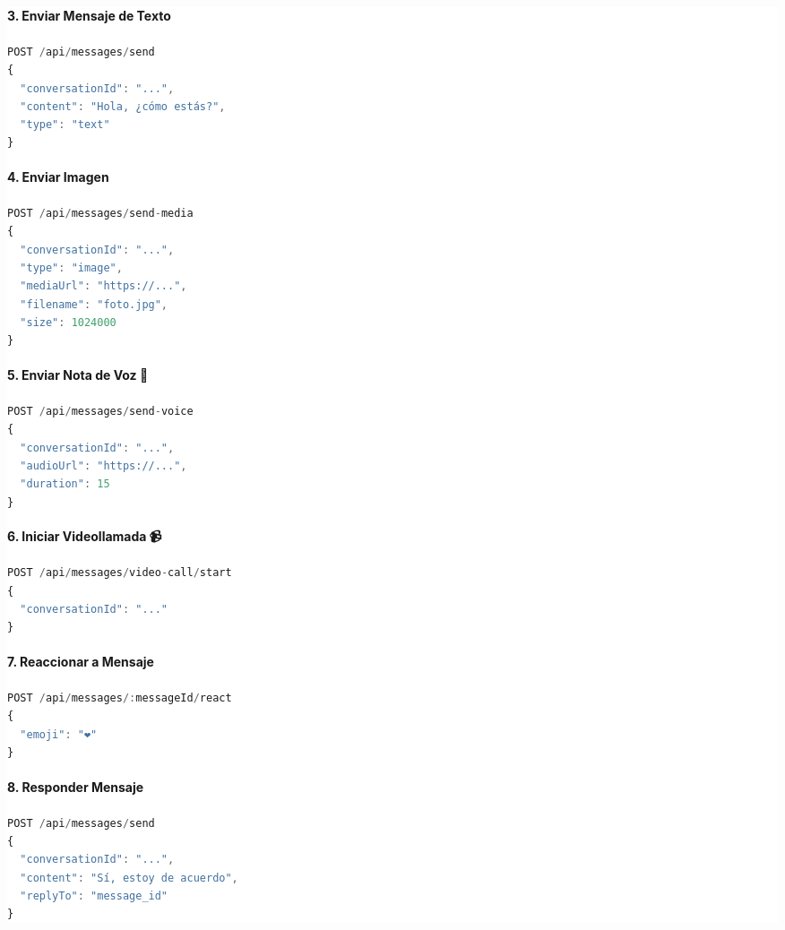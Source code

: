 #### 3. Enviar Mensaje de Texto
```javascript
POST /api/messages/send
{
  "conversationId": "...",
  "content": "Hola, ¿cómo estás?",
  "type": "text"
}
```

#### 4. Enviar Imagen
```javascript
POST /api/messages/send-media
{
  "conversationId": "...",
  "type": "image",
  "mediaUrl": "https://...",
  "filename": "foto.jpg",
  "size": 1024000
}
```

#### 5. Enviar Nota de Voz 🎤
```javascript
POST /api/messages/send-voice
{
  "conversationId": "...",
  "audioUrl": "https://...",
  "duration": 15
}
```

#### 6. Iniciar Videollamada 📹
```javascript
POST /api/messages/video-call/start
{
  "conversationId": "..."
}
```

#### 7. Reaccionar a Mensaje
```javascript
POST /api/messages/:messageId/react
{
  "emoji": "❤️"
}
```

#### 8. Responder Mensaje
```javascript
POST /api/messages/send
{
  "conversationId": "...",
  "content": "Sí, estoy de acuerdo",
  "replyTo": "message_id"
}
```
